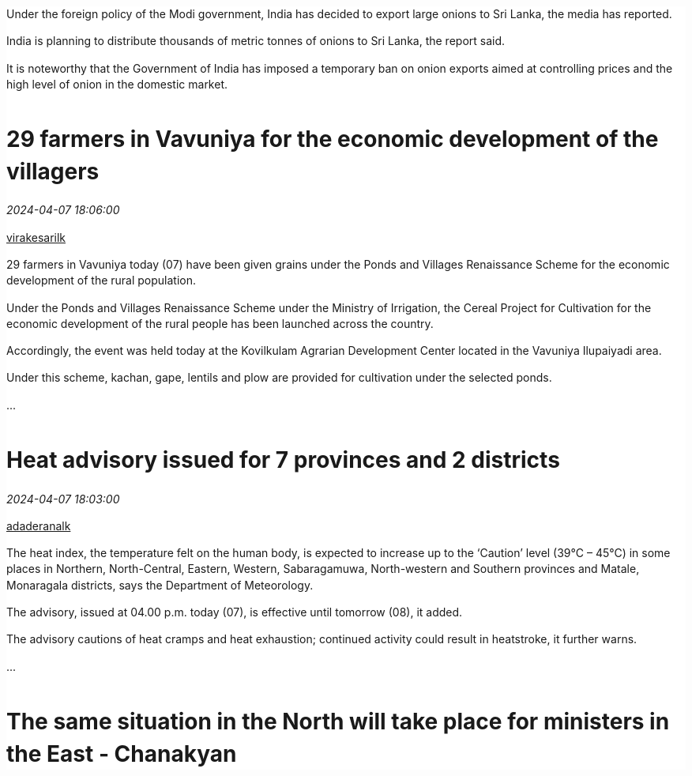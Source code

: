 Under the foreign policy of the Modi government, India has decided to export large onions to Sri Lanka, the media has reported.

India is planning to distribute thousands of metric tonnes of onions to Sri Lanka, the report said.

It is noteworthy that the Government of India has imposed a temporary ban on onion exports aimed at controlling prices and the high level of onion in the domestic market.



# 29 farmers in Vavuniya for the economic development of the villagers

*2024-04-07 18:06:00*

[virakesarilk](https://www.virakesari.lk/article/180638)

29 farmers in Vavuniya today (07) have been given grains under the Ponds and Villages Renaissance Scheme for the economic development of the rural population.

Under the Ponds and Villages Renaissance Scheme under the Ministry of Irrigation, the Cereal Project for Cultivation for the economic development of the rural people has been launched across the country.

Accordingly, the event was held today at the Kovilkulam Agrarian Development Center located in the Vavuniya Ilupaiyadi area.

Under this scheme, kachan, gape, lentils and plow are provided for cultivation under the selected ponds.

...



# Heat advisory issued for 7 provinces and 2 districts

*2024-04-07 18:03:00*

[adaderanalk](https://www.adaderana.lk/news/98496/heat-advisory-issued-for-7-provinces-and-2-districts)

The heat index, the temperature felt on the human body, is expected to increase up to the ‘Caution’ level (39°C – 45°C) in some places in Northern, North-Central, Eastern, Western, Sabaragamuwa, North-western and Southern provinces and Matale, Monaragala districts, says the Department of Meteorology.

The advisory, issued at 04.00 p.m. today (07), is effective until tomorrow (08), it added.

The advisory cautions of heat cramps and heat exhaustion; continued activity could result in heatstroke, it further warns.

...



# The same situation in the North will take place for ministers in the East - Chanakyan
